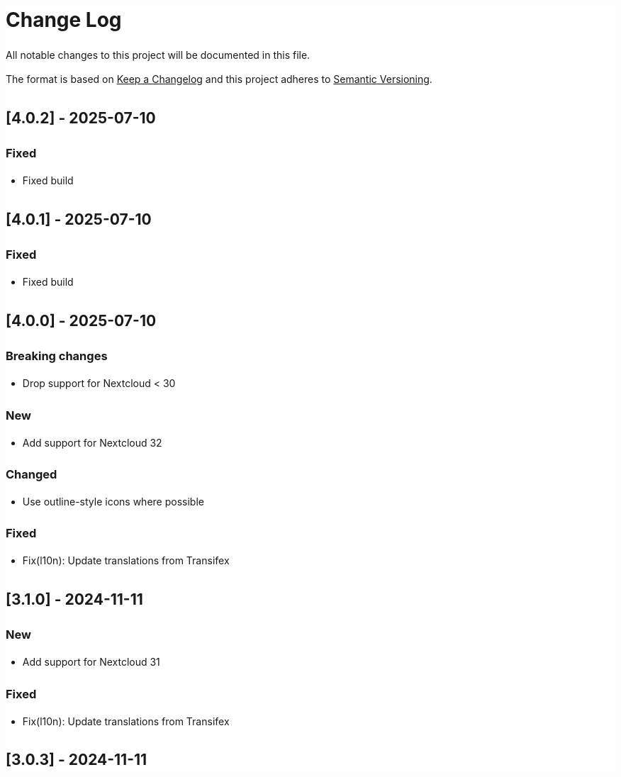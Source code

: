 
# Change Log
All notable changes to this project will be documented in this file.

The format is based on [Keep a Changelog](http://keepachangelog.com/)
and this project adheres to [Semantic Versioning](http://semver.org/).


## [4.0.2] - 2025-07-10

### Fixed

- Fixed build

## [4.0.1] - 2025-07-10

### Fixed

- Fixed build

## [4.0.0] - 2025-07-10

### Breaking changes

- Drop support for Nextcloud < 30

### New

- Add support for Nextcloud 32

### Changed

- Use outline-style icons where possible

### Fixed

- Fix(l10n): Update translations from Transifex

## [3.1.0] - 2024-11-11

### New

- Add support for Nextcloud 31

### Fixed

- Fix(l10n): Update translations from Transifex


## [3.0.3] - 2024-11-11
